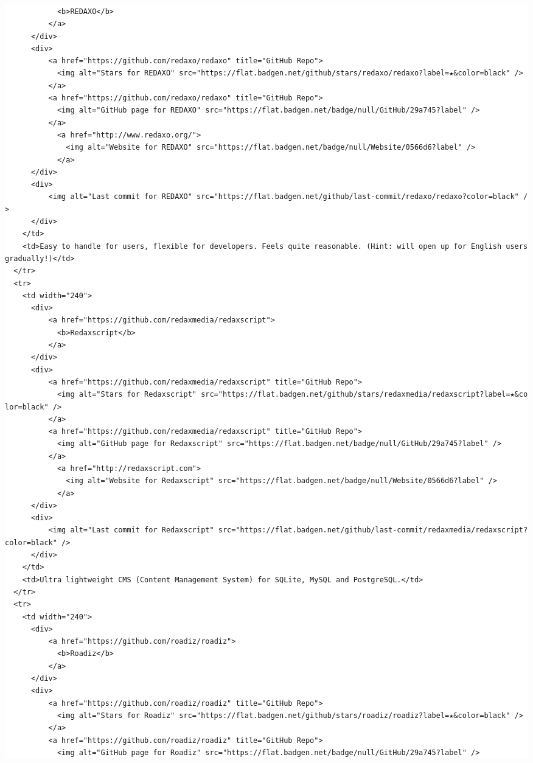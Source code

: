                 <b>REDAXO</b>
              </a>
          </div>
          <div>
              <a href="https://github.com/redaxo/redaxo" title="GitHub Repo">
                <img alt="Stars for REDAXO" src="https://flat.badgen.net/github/stars/redaxo/redaxo?label=★&color=black" />
              </a>
              <a href="https://github.com/redaxo/redaxo" title="GitHub Repo">
                <img alt="GitHub page for REDAXO" src="https://flat.badgen.net/badge/null/GitHub/29a745?label" />
              </a>
                <a href="http://www.redaxo.org/">
                  <img alt="Website for REDAXO" src="https://flat.badgen.net/badge/null/Website/0566d6?label" />
                </a>
          </div>
          <div>
              <img alt="Last commit for REDAXO" src="https://flat.badgen.net/github/last-commit/redaxo/redaxo?color=black" />
          </div>
        </td>
        <td>Easy to handle for users, flexible for developers. Feels quite reasonable. (Hint: will open up for English users gradually!)</td>
      </tr>
      <tr>
        <td width="240">
          <div>
              <a href="https://github.com/redaxmedia/redaxscript">
                <b>Redaxscript</b>
              </a>
          </div>
          <div>
              <a href="https://github.com/redaxmedia/redaxscript" title="GitHub Repo">
                <img alt="Stars for Redaxscript" src="https://flat.badgen.net/github/stars/redaxmedia/redaxscript?label=★&color=black" />
              </a>
              <a href="https://github.com/redaxmedia/redaxscript" title="GitHub Repo">
                <img alt="GitHub page for Redaxscript" src="https://flat.badgen.net/badge/null/GitHub/29a745?label" />
              </a>
                <a href="http://redaxscript.com">
                  <img alt="Website for Redaxscript" src="https://flat.badgen.net/badge/null/Website/0566d6?label" />
                </a>
          </div>
          <div>
              <img alt="Last commit for Redaxscript" src="https://flat.badgen.net/github/last-commit/redaxmedia/redaxscript?color=black" />
          </div>
        </td>
        <td>Ultra lightweight CMS (Content Management System) for SQLite, MySQL and PostgreSQL.</td>
      </tr>
      <tr>
        <td width="240">
          <div>
              <a href="https://github.com/roadiz/roadiz">
                <b>Roadiz</b>
              </a>
          </div>
          <div>
              <a href="https://github.com/roadiz/roadiz" title="GitHub Repo">
                <img alt="Stars for Roadiz" src="https://flat.badgen.net/github/stars/roadiz/roadiz?label=★&color=black" />
              </a>
              <a href="https://github.com/roadiz/roadiz" title="GitHub Repo">
                <img alt="GitHub page for Roadiz" src="https://flat.badgen.net/badge/null/GitHub/29a745?label" />